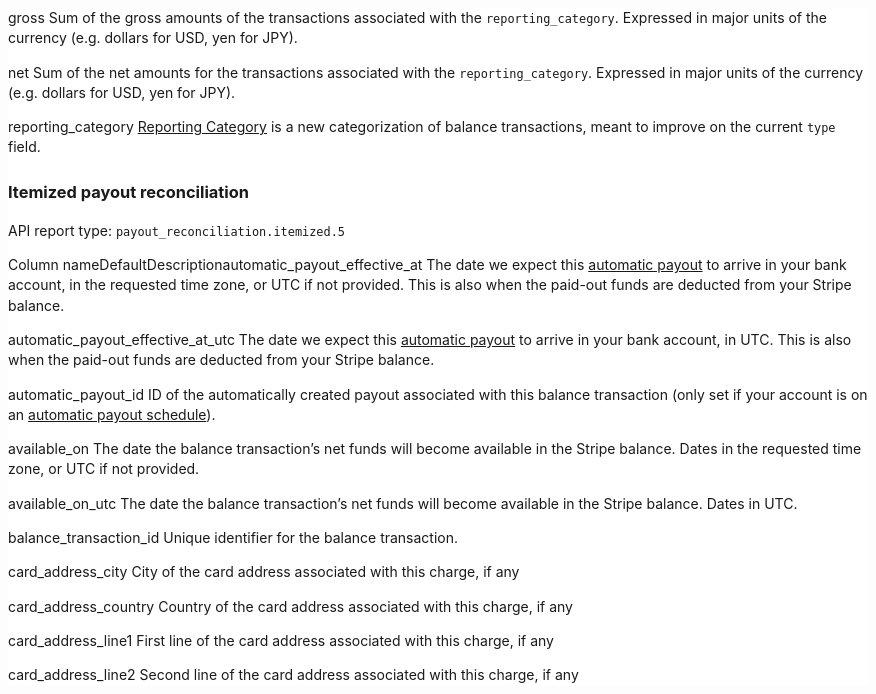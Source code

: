 gross
Sum of the gross amounts of the transactions associated with the
`reporting_category`. Expressed in major units of the currency (e.g. dollars for
USD, yen for JPY).

net
Sum of the net amounts for the transactions associated with the
`reporting_category`. Expressed in major units of the currency (e.g. dollars for
USD, yen for JPY).

reporting_category
[Reporting Category](https://stripe.com/docs/reporting/reporting-categories) is
a new categorization of balance transactions, meant to improve on the current
`type` field.

### Itemized payout reconciliation

API report type: `payout_reconciliation.itemized.5`

Column nameDefaultDescriptionautomatic_payout_effective_at
The date we expect this [automatic
payout](https://stripe.com/docs/payouts#payout-schedule) to arrive in your bank
account, in the requested time zone, or UTC if not provided. This is also when
the paid-out funds are deducted from your Stripe balance.

automatic_payout_effective_at_utc
The date we expect this [automatic
payout](https://stripe.com/docs/payouts#payout-schedule) to arrive in your bank
account, in UTC. This is also when the paid-out funds are deducted from your
Stripe balance.

automatic_payout_id
ID of the automatically created payout associated with this balance transaction
(only set if your account is on an [automatic payout
schedule](https://stripe.com/docs/payouts#payout-schedule)).

available_on
The date the balance transaction’s net funds will become available in the Stripe
balance. Dates in the requested time zone, or UTC if not provided.

available_on_utc
The date the balance transaction’s net funds will become available in the Stripe
balance. Dates in UTC.

balance_transaction_id
Unique identifier for the balance transaction.

card_address_city
City of the card address associated with this charge, if any

card_address_country
Country of the card address associated with this charge, if any

card_address_line1
First line of the card address associated with this charge, if any

card_address_line2
Second line of the card address associated with this charge, if any

